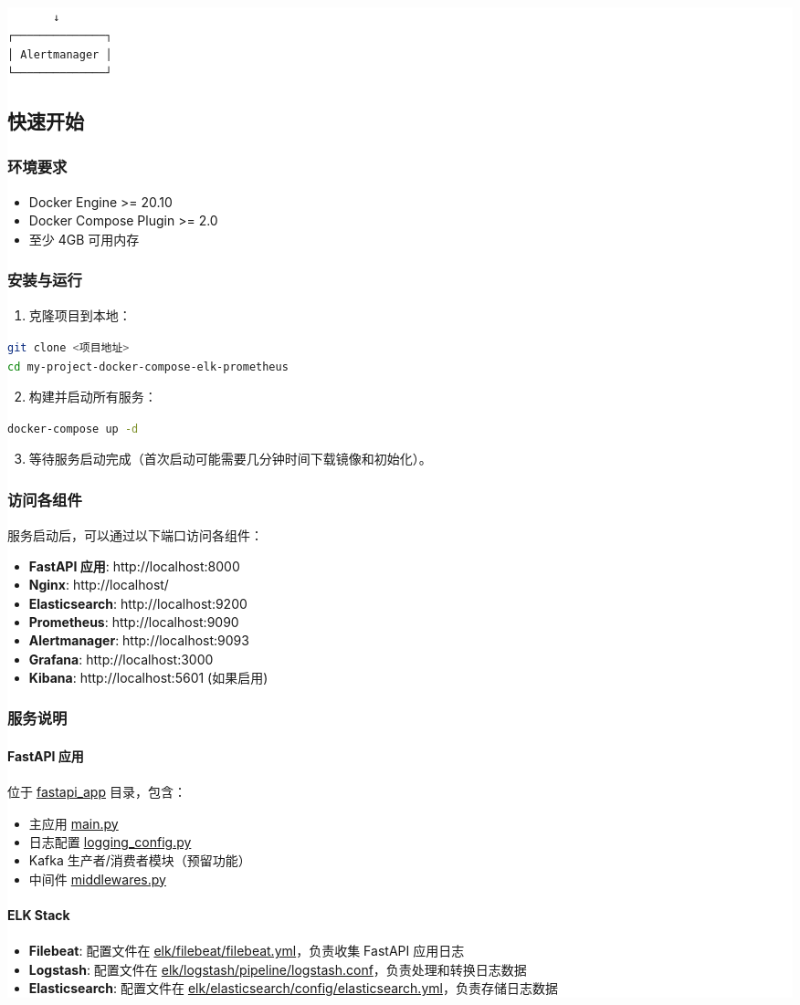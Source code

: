 ```
       ↓
┌──────────────┐
│ Alertmanager │
└──────────────┘
```

## 快速开始

### 环境要求

- Docker Engine >= 20.10
- Docker Compose Plugin >= 2.0
- 至少 4GB 可用内存

### 安装与运行

1. 克隆项目到本地：

```bash
git clone <项目地址>
cd my-project-docker-compose-elk-prometheus
```

2. 构建并启动所有服务：

```bash
docker-compose up -d
```

3. 等待服务启动完成（首次启动可能需要几分钟时间下载镜像和初始化）。

### 访问各组件

服务启动后，可以通过以下端口访问各组件：

- **FastAPI 应用**: http://localhost:8000
- **Nginx**: http://localhost/
- **Elasticsearch**: http://localhost:9200
- **Prometheus**: http://localhost:9090
- **Alertmanager**: http://localhost:9093
- **Grafana**: http://localhost:3000
- **Kibana**: http://localhost:5601 (如果启用)

### 服务说明

#### FastAPI 应用
位于 [fastapi_app](fastapi_app) 目录，包含：
- 主应用 [main.py](fastapi_app/app/main.py)
- 日志配置 [logging_config.py](fastapi_app/app/logging_config.py)
- Kafka 生产者/消费者模块（预留功能）
- 中间件 [middlewares.py](fastapi_app/app/middlewares.py)

#### ELK Stack
- **Filebeat**: 配置文件在 [elk/filebeat/filebeat.yml](elk/filebeat/filebeat.yml)，负责收集 FastAPI 应用日志
- **Logstash**: 配置文件在 [elk/logstash/pipeline/logstash.conf](elk/logstash/pipeline/logstash.conf)，负责处理和转换日志数据
- **Elasticsearch**: 配置文件在 [elk/elasticsearch/config/elasticsearch.yml](elk/elasticsearch/config/elasticsearch.yml)，负责存储日志数据
